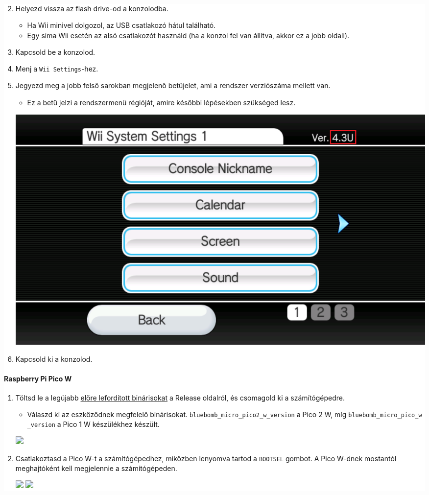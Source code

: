 2. Helyezd vissza az flash drive-od a konzolodba.
    - Ha Wii minivel dolgozol, az USB csatlakozó hátul található.
    - Egy sima Wii esetén az alsó csatlakozót használd (ha a konzol fel van állítva, akkor ez a jobb oldali).

3. Kapcsold be a konzolod.

4. Menj a `Wii Settings`-hez.

5. Jegyezd meg a jobb felső sarokban megjelenő betűjelet, ami a rendszer verziószáma mellett van.

    - Ez a betű jelzi a rendszermenü régióját, amire későbbi lépésekben szükséged lesz.

    ![](/images/wii/SystemMenuVersion.png)

6. Kapcsold ki a konzolod.

#### Raspberry Pi Pico W

1. Töltsd le a legújabb [előre lefordított binárisokat](https://github.com/GaryOderNichts/bluebomb_micro/releases) a Release oldalról, és csomagold ki a számítógépedre.

    - Válaszd ki az eszközödnek megfelelő binárisokat. `bluebomb_micro_pico2_w_version` a Pico 2 W, míg `bluebomb_micro_pico_w_version` a Pico 1 W készülékhez készült.

    ![](/images/exploits/bluebomb/pico-download.png)

2. Csatlakoztasd a Pico W-t a számítógépedhez, miközben lenyomva tartod a `BOOTSEL` gombot. A Pico W-dnek mostantól meghajtóként kell megjelennie a számítógépeden.

    ![](/images/exploits/bluebomb/pico-button.jpg)
    ![](/images/exploits/bluebomb/pico-drive.png)
